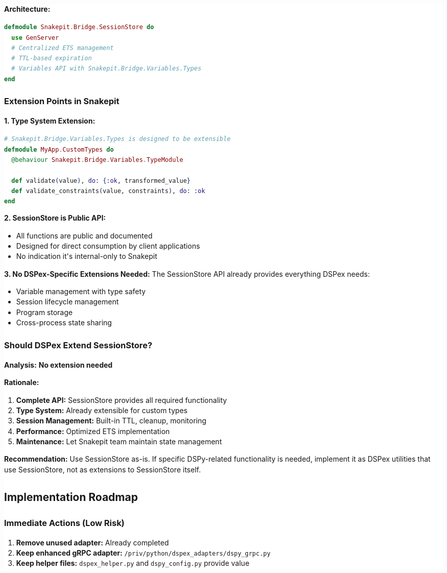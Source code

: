 **Architecture:**
```elixir
defmodule Snakepit.Bridge.SessionStore do
  use GenServer
  # Centralized ETS management
  # TTL-based expiration
  # Variables API with Snakepit.Bridge.Variables.Types
end
```

### Extension Points in Snakepit

**1. Type System Extension:**
```elixir
# Snakepit.Bridge.Variables.Types is designed to be extensible
defmodule MyApp.CustomTypes do
  @behaviour Snakepit.Bridge.Variables.TypeModule
  
  def validate(value), do: {:ok, transformed_value}
  def validate_constraints(value, constraints), do: :ok
end
```

**2. SessionStore is Public API:**
- All functions are public and documented
- Designed for direct consumption by client applications
- No indication it's internal-only to Snakepit

**3. No DSPex-Specific Extensions Needed:**
The SessionStore API already provides everything DSPex needs:
- Variable management with type safety
- Session lifecycle management
- Program storage
- Cross-process state sharing

### Should DSPex Extend SessionStore?

**Analysis:** **No extension needed**

**Rationale:**
1. **Complete API:** SessionStore provides all required functionality
2. **Type System:** Already extensible for custom types
3. **Session Management:** Built-in TTL, cleanup, monitoring
4. **Performance:** Optimized ETS implementation
5. **Maintenance:** Let Snakepit team maintain state management

**Recommendation:** Use SessionStore as-is. If specific DSPy-related functionality is needed, implement it as DSPex utilities that use SessionStore, not as extensions to SessionStore itself.

## Implementation Roadmap

### Immediate Actions (Low Risk)
1. **Remove unused adapter:** Already completed
2. **Keep enhanced gRPC adapter:** `/priv/python/dspex_adapters/dspy_grpc.py`
3. **Keep helper files:** `dspex_helper.py` and `dspy_config.py` provide value
